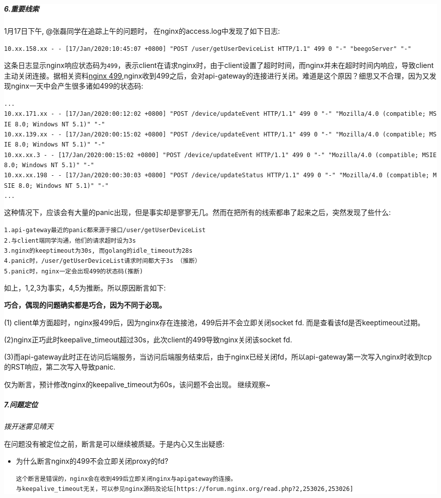 ##### 6.重要线索

1月17日下午, @张磊同学在追踪上午的问题时， 在nginx的access.log中发现了如下日志:

```
10.xx.158.xx - - [17/Jan/2020:10:45:07 +0800] "POST /user/getUserDeviceList HTTP/1.1" 499 0 "-" "beegoServer" "-"
```

这条日志显示nginx响应状态码为`499`，表示client在请求nginx时，由于client设置了超时时间，而nginx并未在超时时间内响应，导致client主动关闭连接。据相关资料[nginx 499](https://forum.nginx.org/read.php?2,253026,253026),nginx收到499之后，会对api-gateway的连接进行关闭。难道是这个原因？细思又不合理，因为又发现nginx一天中会产生很多诸如499的状态码:

```
...
10.xx.171.xx - - [17/Jan/2020:00:12:02 +0800] "POST /device/updateEvent HTTP/1.1" 499 0 "-" "Mozilla/4.0 (compatible; MSIE 8.0; Windows NT 5.1)" "-"
10.xx.139.xx - - [17/Jan/2020:00:15:02 +0800] "POST /device/updateEvent HTTP/1.1" 499 0 "-" "Mozilla/4.0 (compatible; MSIE 8.0; Windows NT 5.1)" "-"
10.xx.xx.3 - - [17/Jan/2020:00:15:02 +0800] "POST /device/updateEvent HTTP/1.1" 499 0 "-" "Mozilla/4.0 (compatible; MSIE 8.0; Windows NT 5.1)" "-"
10.xx.xx.198 - - [17/Jan/2020:00:30:03 +0800] "POST /device/updateStatus HTTP/1.1" 499 0 "-" "Mozilla/4.0 (compatible; MSIE 8.0; Windows NT 5.1)" "-"
...
```

这种情况下，应该会有大量的panic出现，但是事实却是寥寥无几。然而在把所有的线索都串了起来之后，突然发现了些什么:

```
1.api-gateway最近的panic都来源于接口/user/getUserDeviceList
2.与client端同学沟通，他们的请求超时设为3s
3.nginx的keeptimeout为30s, 而golang的idle_timeout为28s
4.panic时，/user/getUserDeviceList请求时间都大于3s （推断）
5.panic时，nginx一定会出现499的状态码(推断)
```

如上，1,2,3为事实，4,5为推断。所以原因断言如下:

**巧合，偶现的问题确实都是巧合，因为不同于必现。**

(1) client单方面超时，nginx报499后，因为nginx存在连接池，499后并不会立即关闭socket fd. 而是查看该fd是否keeptimeout过期。

(2)nginx正巧此时keepalive_timeout超过30s，此次client的499导致nginx关闭该socket fd.

(3)而api-gateway此时正在访问后端服务，当访问后端服务结束后，由于nginx已经关闭fd，所以api-gateway第一次写入nginx时收到tcp的RST响应，第二次写入导致panic.

仅为断言，预计修改nginx的keepalive_timeout为60s，该问题不会出现。 继续观察~

##### 7.问题定位

*拨开迷雾见晴天*

在问题没有被定位之前，断言是可以继续被质疑。于是内心又生出疑惑:

- 为什么断言nginx的499不会立即关闭proxy的fd?

  ```
  这个断言是错误的，nginx会在收到499后立即关闭nginx与apigateway的连接。
  与keepalive_timeout无关，可以参见nginx源码及论坛[https://forum.nginx.org/read.php?2,253026,253026]
  ```
